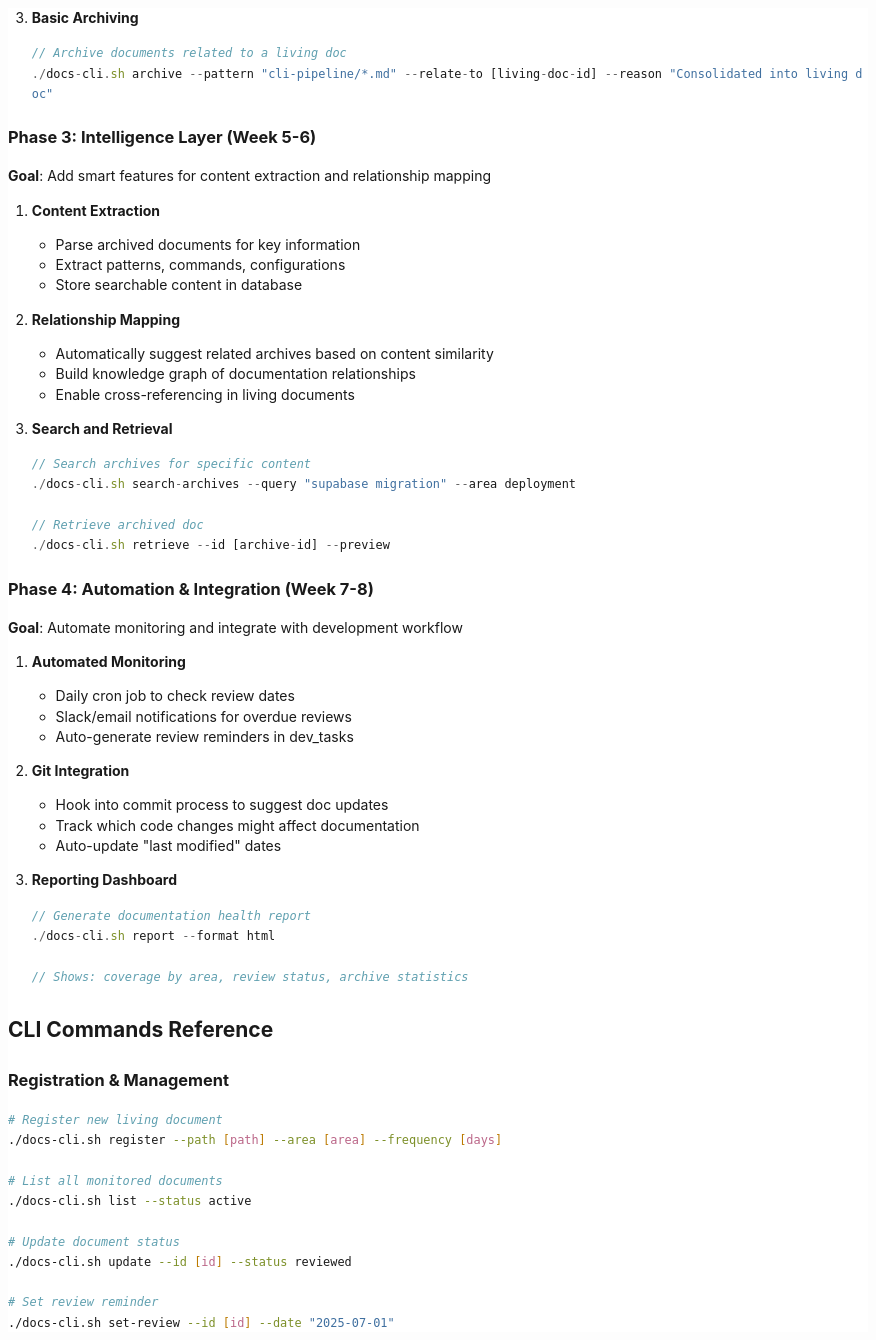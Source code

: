 3. **Basic Archiving**
   ```typescript
   // Archive documents related to a living doc
   ./docs-cli.sh archive --pattern "cli-pipeline/*.md" --relate-to [living-doc-id] --reason "Consolidated into living doc"
   ```

### Phase 3: Intelligence Layer (Week 5-6)
**Goal**: Add smart features for content extraction and relationship mapping

1. **Content Extraction**
   - Parse archived documents for key information
   - Extract patterns, commands, configurations
   - Store searchable content in database

2. **Relationship Mapping**
   - Automatically suggest related archives based on content similarity
   - Build knowledge graph of documentation relationships
   - Enable cross-referencing in living documents

3. **Search and Retrieval**
   ```typescript
   // Search archives for specific content
   ./docs-cli.sh search-archives --query "supabase migration" --area deployment
   
   // Retrieve archived doc
   ./docs-cli.sh retrieve --id [archive-id] --preview
   ```

### Phase 4: Automation & Integration (Week 7-8)
**Goal**: Automate monitoring and integrate with development workflow

1. **Automated Monitoring**
   - Daily cron job to check review dates
   - Slack/email notifications for overdue reviews
   - Auto-generate review reminders in dev_tasks

2. **Git Integration**
   - Hook into commit process to suggest doc updates
   - Track which code changes might affect documentation
   - Auto-update "last modified" dates

3. **Reporting Dashboard**
   ```typescript
   // Generate documentation health report
   ./docs-cli.sh report --format html
   
   // Shows: coverage by area, review status, archive statistics
   ```

## CLI Commands Reference

### Registration & Management
```bash
# Register new living document
./docs-cli.sh register --path [path] --area [area] --frequency [days]

# List all monitored documents
./docs-cli.sh list --status active

# Update document status
./docs-cli.sh update --id [id] --status reviewed

# Set review reminder
./docs-cli.sh set-review --id [id] --date "2025-07-01"
```
